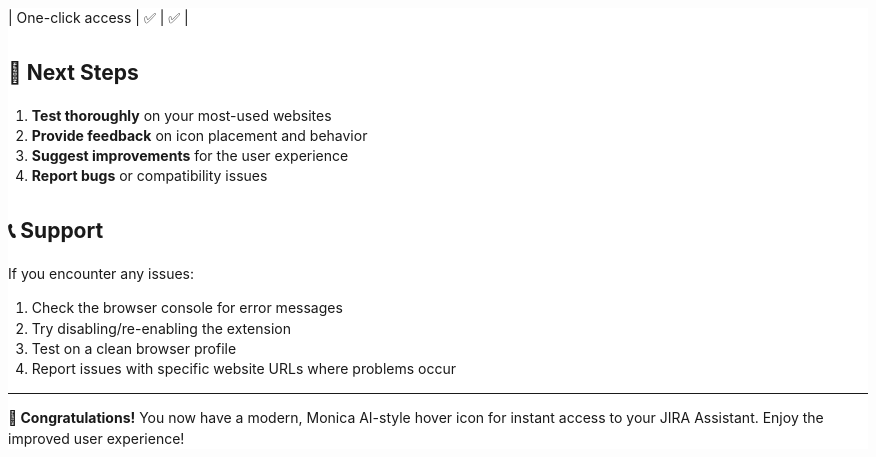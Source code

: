 | One-click access | ✅ | ✅ |

## 🎯 Next Steps

1. **Test thoroughly** on your most-used websites
2. **Provide feedback** on icon placement and behavior
3. **Suggest improvements** for the user experience
4. **Report bugs** or compatibility issues

## 📞 Support

If you encounter any issues:
1. Check the browser console for error messages
2. Try disabling/re-enabling the extension
3. Test on a clean browser profile
4. Report issues with specific website URLs where problems occur

---

**🎊 Congratulations!** You now have a modern, Monica AI-style hover icon for instant access to your JIRA Assistant. Enjoy the improved user experience!
